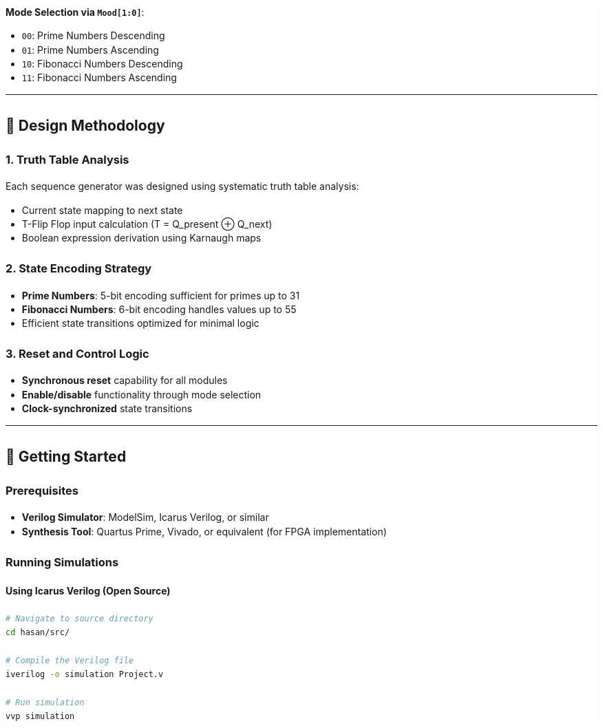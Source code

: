 **Mode Selection via `Mood[1:0]`**:

- `00`: Prime Numbers Descending
- `01`: Prime Numbers Ascending
- `10`: Fibonacci Numbers Descending
- `11`: Fibonacci Numbers Ascending

---

## 🔬 Design Methodology

### 1. **Truth Table Analysis**

Each sequence generator was designed using systematic truth table analysis:

- Current state mapping to next state
- T-Flip Flop input calculation (T = Q_present ⊕ Q_next)
- Boolean expression derivation using Karnaugh maps

### 2. **State Encoding Strategy**

- **Prime Numbers**: 5-bit encoding sufficient for primes up to 31
- **Fibonacci Numbers**: 6-bit encoding handles values up to 55
- Efficient state transitions optimized for minimal logic

### 3. **Reset and Control Logic**

- **Synchronous reset** capability for all modules
- **Enable/disable** functionality through mode selection
- **Clock-synchronized** state transitions

---

## 🚀 Getting Started

### Prerequisites

- **Verilog Simulator**: ModelSim, Icarus Verilog, or similar
- **Synthesis Tool**: Quartus Prime, Vivado, or equivalent (for FPGA implementation)

### Running Simulations

#### Using Icarus Verilog (Open Source)

```bash
# Navigate to source directory
cd hasan/src/

# Compile the Verilog file
iverilog -o simulation Project.v

# Run simulation
vvp simulation
```
